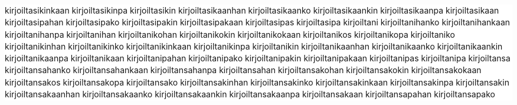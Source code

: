 kirjoiltasikinkaan
kirjoiltasikinpa
kirjoiltasikin
kirjoiltasikaanhan
kirjoiltasikaanko
kirjoiltasikaankin
kirjoiltasikaanpa
kirjoiltasikaan
kirjoiltasipahan
kirjoiltasipako
kirjoiltasipakin
kirjoiltasipakaan
kirjoiltasipas
kirjoiltasipa
kirjoiltani
kirjoiltanihanko
kirjoiltanihankaan
kirjoiltanihanpa
kirjoiltanihan
kirjoiltanikohan
kirjoiltanikokin
kirjoiltanikokaan
kirjoiltanikos
kirjoiltanikopa
kirjoiltaniko
kirjoiltanikinhan
kirjoiltanikinko
kirjoiltanikinkaan
kirjoiltanikinpa
kirjoiltanikin
kirjoiltanikaanhan
kirjoiltanikaanko
kirjoiltanikaankin
kirjoiltanikaanpa
kirjoiltanikaan
kirjoiltanipahan
kirjoiltanipako
kirjoiltanipakin
kirjoiltanipakaan
kirjoiltanipas
kirjoiltanipa
kirjoiltansa
kirjoiltansahanko
kirjoiltansahankaan
kirjoiltansahanpa
kirjoiltansahan
kirjoiltansakohan
kirjoiltansakokin
kirjoiltansakokaan
kirjoiltansakos
kirjoiltansakopa
kirjoiltansako
kirjoiltansakinhan
kirjoiltansakinko
kirjoiltansakinkaan
kirjoiltansakinpa
kirjoiltansakin
kirjoiltansakaanhan
kirjoiltansakaanko
kirjoiltansakaankin
kirjoiltansakaanpa
kirjoiltansakaan
kirjoiltansapahan
kirjoiltansapako